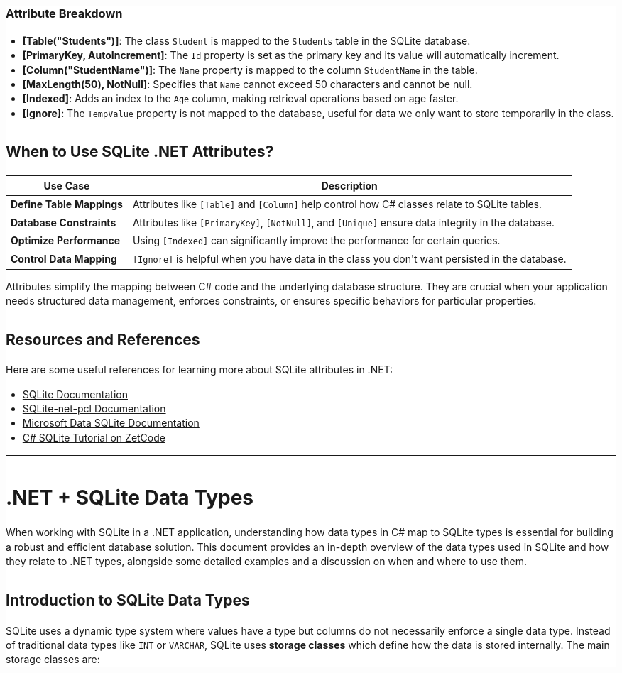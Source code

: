 ### Attribute Breakdown
- **[Table("Students")]**: The class `Student` is mapped to the `Students` table in the SQLite database.
- **[PrimaryKey, AutoIncrement]**: The `Id` property is set as the primary key and its value will automatically increment.
- **[Column("StudentName")]**: The `Name` property is mapped to the column `StudentName` in the table.
- **[MaxLength(50), NotNull]**: Specifies that `Name` cannot exceed 50 characters and cannot be null.
- **[Indexed]**: Adds an index to the `Age` column, making retrieval operations based on age faster.
- **[Ignore]**: The `TempValue` property is not mapped to the database, useful for data we only want to store temporarily in the class.

## When to Use SQLite .NET Attributes?

| Use Case                      | Description                                                                                   |
|-------------------------------|-----------------------------------------------------------------------------------------------|
| **Define Table Mappings**     | Attributes like `[Table]` and `[Column]` help control how C# classes relate to SQLite tables. |
| **Database Constraints**      | Attributes like `[PrimaryKey]`, `[NotNull]`, and `[Unique]` ensure data integrity in the database. |
| **Optimize Performance**      | Using `[Indexed]` can significantly improve the performance for certain queries.             |
| **Control Data Mapping**      | `[Ignore]` is helpful when you have data in the class you don't want persisted in the database. |

Attributes simplify the mapping between C# code and the underlying database structure. They are crucial when your application needs structured data management, enforces constraints, or ensures specific behaviors for particular properties.

## Resources and References
Here are some useful references for learning more about SQLite attributes in .NET:

- [SQLite Documentation](https://www.sqlite.org/docs.html)
- [SQLite-net-pcl Documentation](https://github.com/praeclarum/sqlite-net)
- [Microsoft Data SQLite Documentation](https://learn.microsoft.com/en-us/dotnet/standard/data/sqlite/?tabs=netcore-cli)
- [C# SQLite Tutorial on ZetCode](https://zetcode.com/csharp/sqlite/)
---

# .NET + SQLite Data Types

When working with SQLite in a .NET application, understanding how data types in C# map to SQLite types is essential for building a robust and efficient database solution. This document provides an in-depth overview of the data types used in SQLite and how they relate to .NET types, alongside some detailed examples and a discussion on when and where to use them.

## Introduction to SQLite Data Types

SQLite uses a dynamic type system where values have a type but columns do not necessarily enforce a single data type. Instead of traditional data types like `INT` or `VARCHAR`, SQLite uses **storage classes** which define how the data is stored internally. The main storage classes are:
